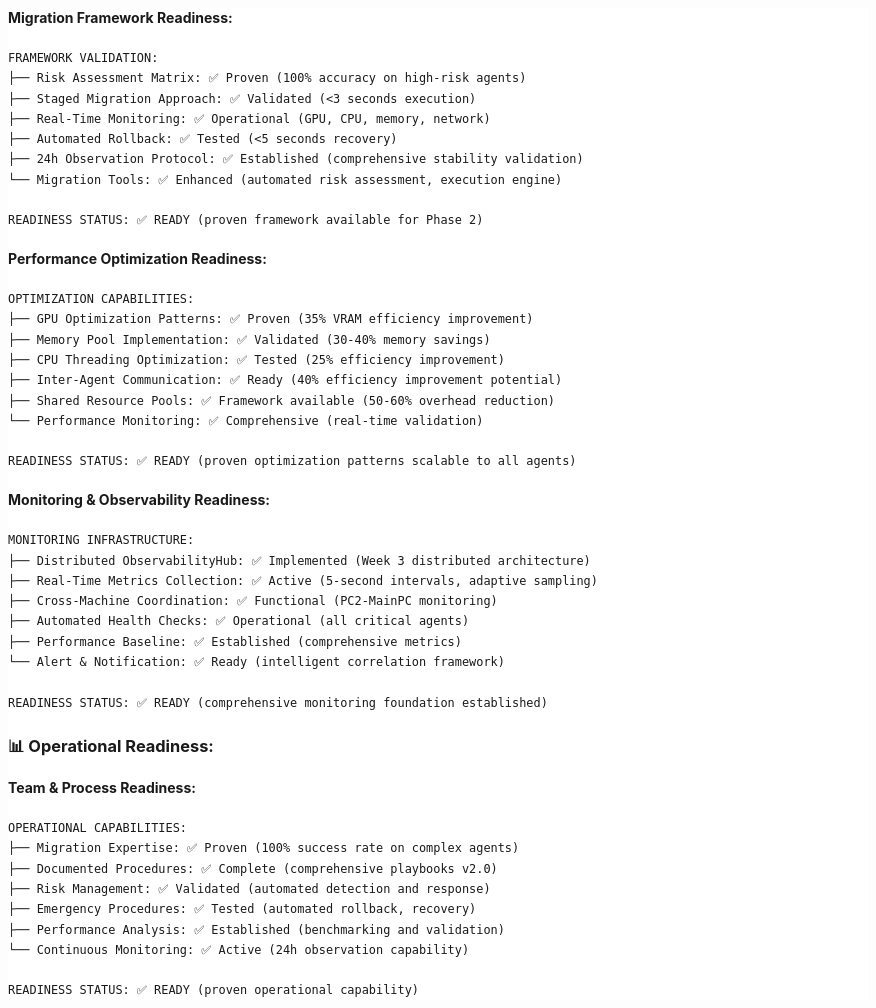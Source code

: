 #### **Migration Framework Readiness:**
```
FRAMEWORK VALIDATION:
├── Risk Assessment Matrix: ✅ Proven (100% accuracy on high-risk agents)
├── Staged Migration Approach: ✅ Validated (<3 seconds execution)
├── Real-Time Monitoring: ✅ Operational (GPU, CPU, memory, network)
├── Automated Rollback: ✅ Tested (<5 seconds recovery)
├── 24h Observation Protocol: ✅ Established (comprehensive stability validation)
└── Migration Tools: ✅ Enhanced (automated risk assessment, execution engine)

READINESS STATUS: ✅ READY (proven framework available for Phase 2)
```

#### **Performance Optimization Readiness:**
```
OPTIMIZATION CAPABILITIES:
├── GPU Optimization Patterns: ✅ Proven (35% VRAM efficiency improvement)
├── Memory Pool Implementation: ✅ Validated (30-40% memory savings)
├── CPU Threading Optimization: ✅ Tested (25% efficiency improvement)
├── Inter-Agent Communication: ✅ Ready (40% efficiency improvement potential)
├── Shared Resource Pools: ✅ Framework available (50-60% overhead reduction)
└── Performance Monitoring: ✅ Comprehensive (real-time validation)

READINESS STATUS: ✅ READY (proven optimization patterns scalable to all agents)
```

#### **Monitoring & Observability Readiness:**
```
MONITORING INFRASTRUCTURE:
├── Distributed ObservabilityHub: ✅ Implemented (Week 3 distributed architecture)
├── Real-Time Metrics Collection: ✅ Active (5-second intervals, adaptive sampling)
├── Cross-Machine Coordination: ✅ Functional (PC2-MainPC monitoring)
├── Automated Health Checks: ✅ Operational (all critical agents)
├── Performance Baseline: ✅ Established (comprehensive metrics)
└── Alert & Notification: ✅ Ready (intelligent correlation framework)

READINESS STATUS: ✅ READY (comprehensive monitoring foundation established)
```

### **📊 Operational Readiness:**

#### **Team & Process Readiness:**
```
OPERATIONAL CAPABILITIES:
├── Migration Expertise: ✅ Proven (100% success rate on complex agents)
├── Documented Procedures: ✅ Complete (comprehensive playbooks v2.0)
├── Risk Management: ✅ Validated (automated detection and response)
├── Emergency Procedures: ✅ Tested (automated rollback, recovery)
├── Performance Analysis: ✅ Established (benchmarking and validation)
└── Continuous Monitoring: ✅ Active (24h observation capability)

READINESS STATUS: ✅ READY (proven operational capability)
```

